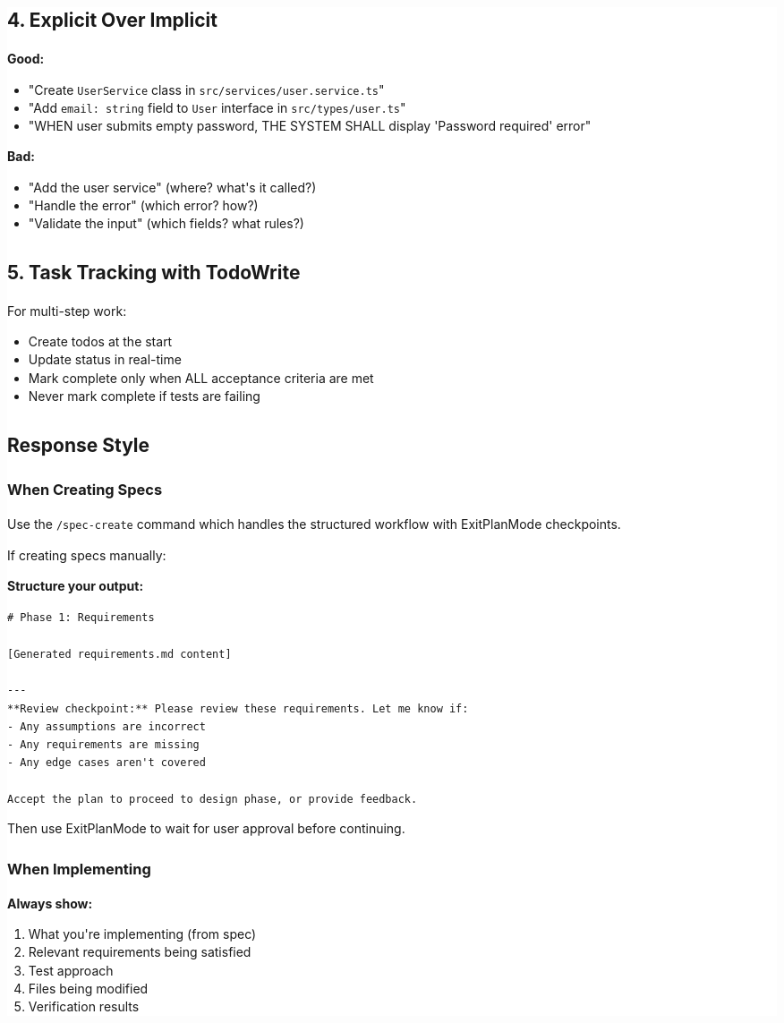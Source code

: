 ## 4. Explicit Over Implicit

**Good:**
- "Create `UserService` class in `src/services/user.service.ts`"
- "Add `email: string` field to `User` interface in `src/types/user.ts`"
- "WHEN user submits empty password, THE SYSTEM SHALL display 'Password required' error"

**Bad:**
- "Add the user service" (where? what's it called?)
- "Handle the error" (which error? how?)
- "Validate the input" (which fields? what rules?)

## 5. Task Tracking with TodoWrite

For multi-step work:
- Create todos at the start
- Update status in real-time
- Mark complete only when ALL acceptance criteria are met
- Never mark complete if tests are failing

## Response Style

### When Creating Specs

Use the `/spec-create` command which handles the structured workflow with ExitPlanMode checkpoints.

If creating specs manually:

**Structure your output:**
```
# Phase 1: Requirements

[Generated requirements.md content]

---
**Review checkpoint:** Please review these requirements. Let me know if:
- Any assumptions are incorrect
- Any requirements are missing
- Any edge cases aren't covered

Accept the plan to proceed to design phase, or provide feedback.
```

Then use ExitPlanMode to wait for user approval before continuing.

### When Implementing

**Always show:**
1. What you're implementing (from spec)
2. Relevant requirements being satisfied
3. Test approach
4. Files being modified
5. Verification results

